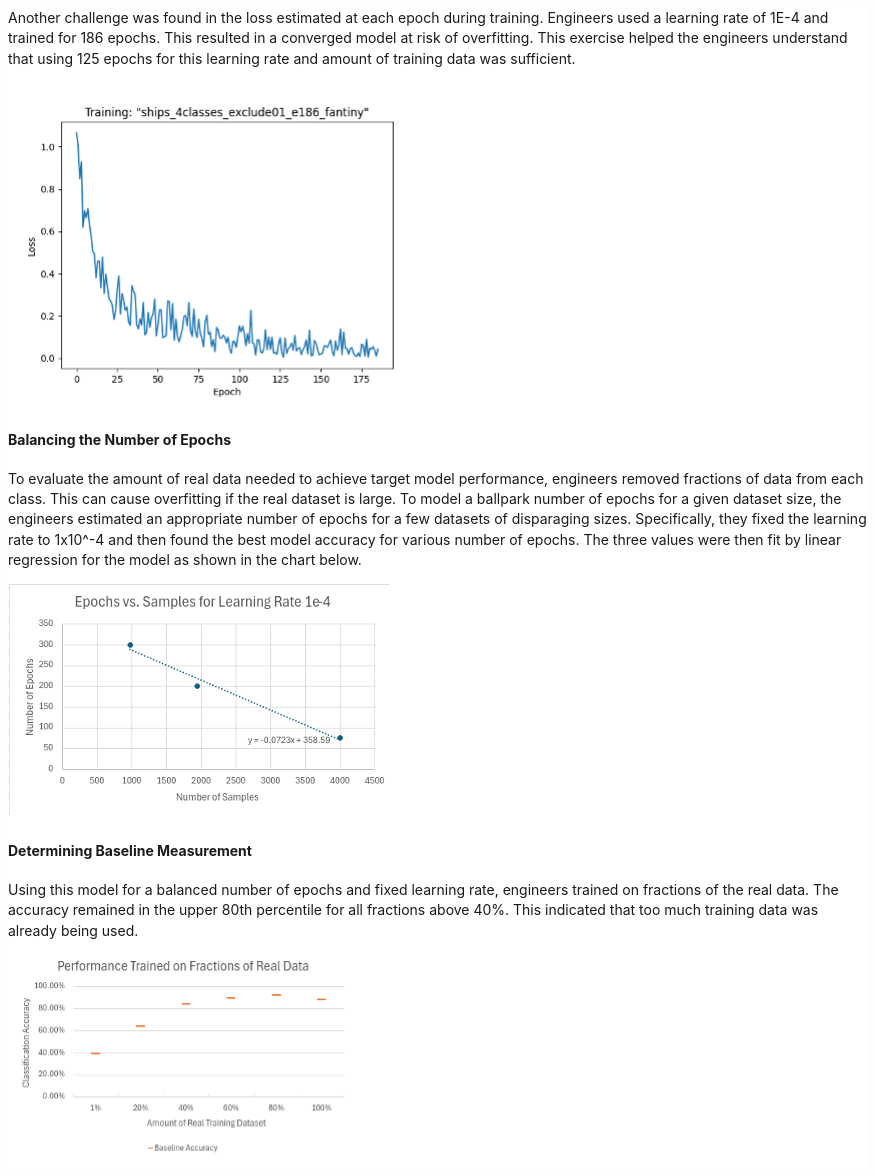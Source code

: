 Another challenge was found in the loss estimated at each epoch during training. Engineers used a learning rate of 1E-4 and trained for 186 epochs. This resulted in a converged model at risk of overfitting. This exercise helped the engineers understand that using 125 epochs for this learning rate and amount of training data was sufficient.

![Training](Baseline3.png)


#### Balancing the Number of Epochs 
To evaluate the amount of real data needed to achieve target model performance, engineers removed fractions of data from each class. This can cause overfitting if the real dataset is large. To model a ballpark number of epochs for a given dataset size, the engineers estimated an appropriate number of epochs for a few datasets of disparaging sizes. Specifically, they fixed the learning rate to 1x10^-4 and then found the best model accuracy for various number of epochs. The three values were then fit by linear regression for the model as shown in the chart below. 

![Epochs vs. Samples](Baseline4.png)

#### Determining Baseline Measurement
Using this model for a balanced number of epochs and fixed learning rate, engineers trained on fractions of the real data. The accuracy remained in the upper 80th percentile for all fractions above 40%. This indicated that too much training data was already being used. 

![Performance on Fractions](Baseline5.png)
